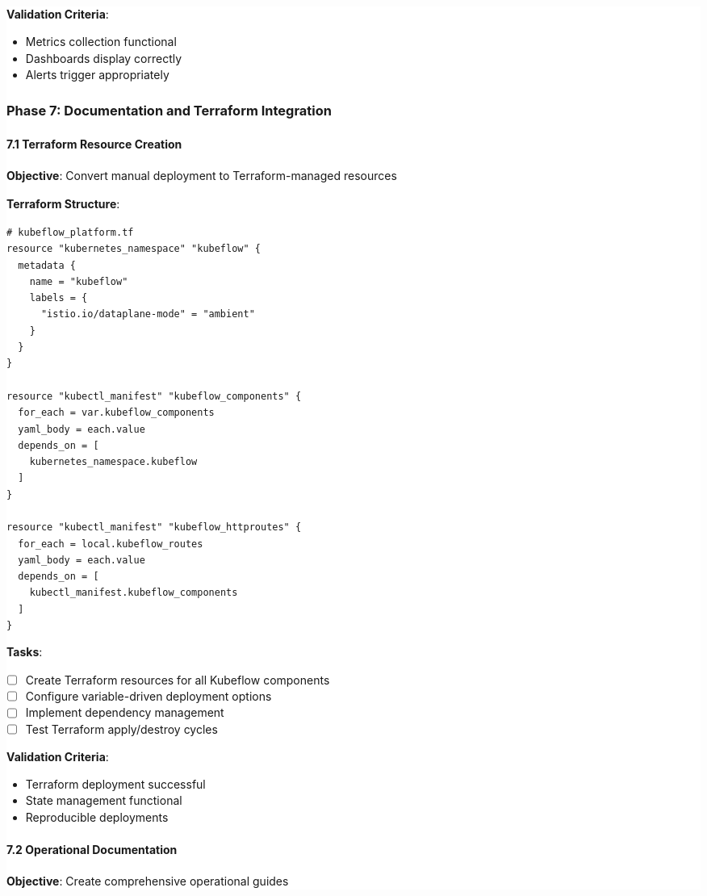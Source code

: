 **Validation Criteria**:
- Metrics collection functional
- Dashboards display correctly
- Alerts trigger appropriately

### Phase 7: Documentation and Terraform Integration

#### 7.1 Terraform Resource Creation
**Objective**: Convert manual deployment to Terraform-managed resources

**Terraform Structure**:
```hcl
# kubeflow_platform.tf
resource "kubernetes_namespace" "kubeflow" {
  metadata {
    name = "kubeflow"
    labels = {
      "istio.io/dataplane-mode" = "ambient"
    }
  }
}

resource "kubectl_manifest" "kubeflow_components" {
  for_each = var.kubeflow_components
  yaml_body = each.value
  depends_on = [
    kubernetes_namespace.kubeflow
  ]
}

resource "kubectl_manifest" "kubeflow_httproutes" {
  for_each = local.kubeflow_routes
  yaml_body = each.value
  depends_on = [
    kubectl_manifest.kubeflow_components
  ]
}
```

**Tasks**:
- [ ] Create Terraform resources for all Kubeflow components
- [ ] Configure variable-driven deployment options
- [ ] Implement dependency management
- [ ] Test Terraform apply/destroy cycles

**Validation Criteria**:
- Terraform deployment successful
- State management functional
- Reproducible deployments

#### 7.2 Operational Documentation
**Objective**: Create comprehensive operational guides

